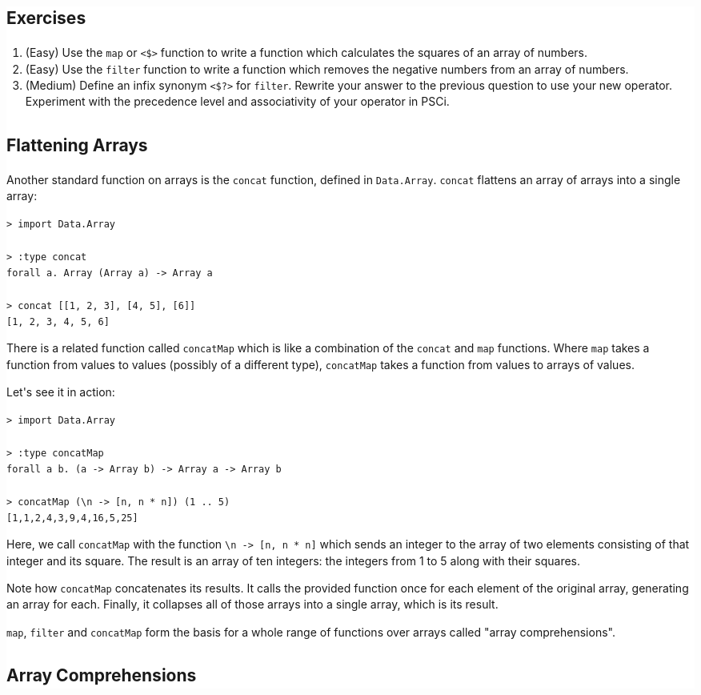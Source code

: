 ## Exercises

1. (Easy) Use the `map` or `<$>` function to write a function which calculates the squares of an array of numbers.
2. (Easy) Use the `filter` function to write a function which removes the negative numbers from an array of numbers.
3. (Medium) Define an infix synonym `<$?>` for `filter`. Rewrite your answer to the previous question to use your new operator. Experiment with the precedence level and associativity of your operator in PSCi.

## Flattening Arrays

Another standard function on arrays is the `concat` function, defined in `Data.Array`. `concat` flattens an array of arrays into a single array:

```text
> import Data.Array

> :type concat
forall a. Array (Array a) -> Array a

> concat [[1, 2, 3], [4, 5], [6]]
[1, 2, 3, 4, 5, 6]
```

There is a related function called `concatMap` which is like a combination of the `concat` and `map` functions. Where `map` takes a function from values to values (possibly of a different type), `concatMap` takes a function from values to arrays of values.

Let's see it in action:

```text
> import Data.Array

> :type concatMap
forall a b. (a -> Array b) -> Array a -> Array b

> concatMap (\n -> [n, n * n]) (1 .. 5)
[1,1,2,4,3,9,4,16,5,25]
```

Here, we call `concatMap` with the function `\n -> [n, n * n]` which sends an integer to the array of two elements consisting of that integer and its square. The result is an array of ten integers: the integers from 1 to 5 along with their squares.

Note how `concatMap` concatenates its results. It calls the provided function once for each element of the original array, generating an array for each. Finally, it collapses all of those arrays into a single array, which is its result.

`map`, `filter` and `concatMap` form the basis for a whole range of functions over arrays called "array comprehensions".

## Array Comprehensions
